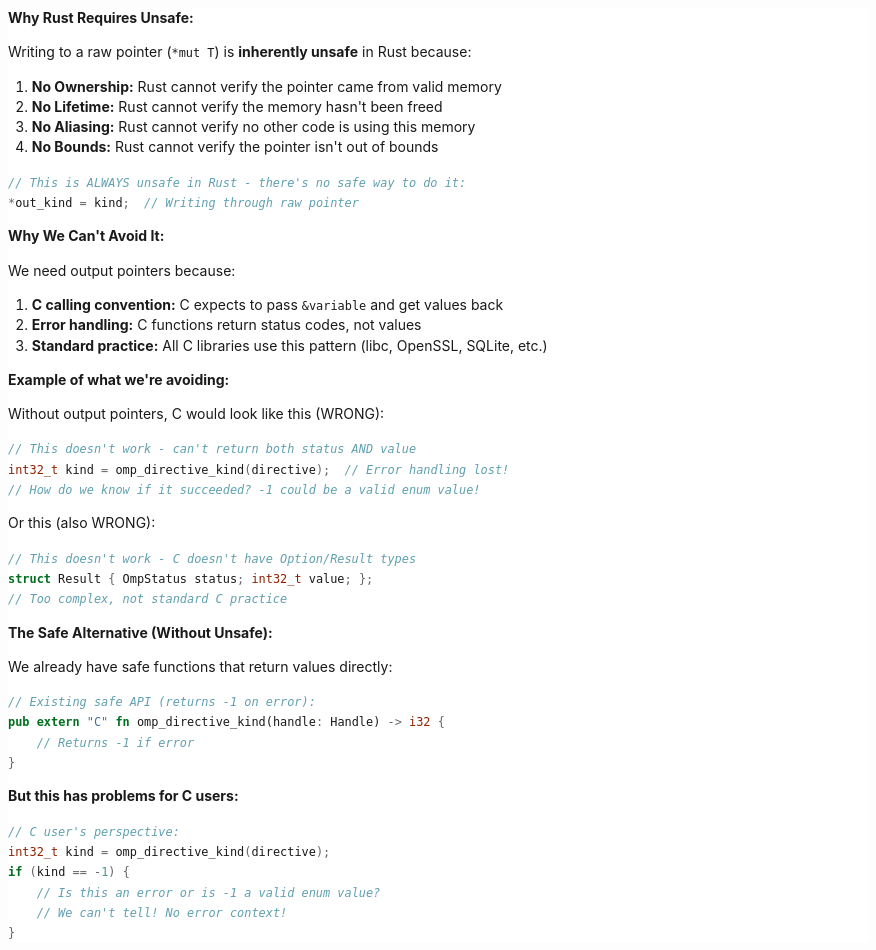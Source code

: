 **Why Rust Requires Unsafe:**

Writing to a raw pointer (`*mut T`) is **inherently unsafe** in Rust because:

1. **No Ownership:** Rust cannot verify the pointer came from valid memory
2. **No Lifetime:** Rust cannot verify the memory hasn't been freed
3. **No Aliasing:** Rust cannot verify no other code is using this memory
4. **No Bounds:** Rust cannot verify the pointer isn't out of bounds

```rust
// This is ALWAYS unsafe in Rust - there's no safe way to do it:
*out_kind = kind;  // Writing through raw pointer
```

**Why We Can't Avoid It:**

We need output pointers because:

1. **C calling convention:** C expects to pass `&variable` and get values back
2. **Error handling:** C functions return status codes, not values
3. **Standard practice:** All C libraries use this pattern (libc, OpenSSL, SQLite, etc.)

**Example of what we're avoiding:**

Without output pointers, C would look like this (WRONG):
```c
// This doesn't work - can't return both status AND value
int32_t kind = omp_directive_kind(directive);  // Error handling lost!
// How do we know if it succeeded? -1 could be a valid enum value!
```

Or this (also WRONG):
```c
// This doesn't work - C doesn't have Option/Result types
struct Result { OmpStatus status; int32_t value; };
// Too complex, not standard C practice
```

**The Safe Alternative (Without Unsafe):**

We already have safe functions that return values directly:
```rust
// Existing safe API (returns -1 on error):
pub extern "C" fn omp_directive_kind(handle: Handle) -> i32 {
    // Returns -1 if error
}
```

**But this has problems for C users:**

```c
// C user's perspective:
int32_t kind = omp_directive_kind(directive);
if (kind == -1) {
    // Is this an error or is -1 a valid enum value?
    // We can't tell! No error context!
}
```
